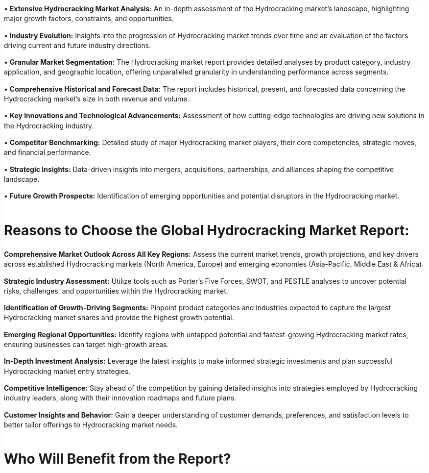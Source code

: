 • <strong>Extensive Hydrocracking Market Analysis:</strong> An in-depth assessment of the Hydrocracking market’s landscape, highlighting major growth factors, constraints, and opportunities.

• <strong>Industry Evolution:</strong> Insights into the progression of Hydrocracking market trends over time and an evaluation of the factors driving current and future industry directions.

• <strong>Granular Market Segmentation:</strong> The Hydrocracking market report provides detailed analyses by product category, industry application, and geographic location, offering unparalleled granularity in understanding performance across segments.

• <strong>Comprehensive Historical and Forecast Data:</strong> The report includes historical, present, and forecasted data concerning the Hydrocracking market’s size in both revenue and volume.

• <strong>Key Innovations and Technological Advancements:</strong> Assessment of how cutting-edge technologies are driving new solutions in the Hydrocracking industry.

• <strong>Competitor Benchmarking:</strong> Detailed study of major Hydrocracking market players, their core competencies, strategic moves, and financial performance.

• <strong>Strategic Insights:</strong> Data-driven insights into mergers, acquisitions, partnerships, and alliances shaping the competitive landscape.

• <strong>Future Growth Prospects:</strong> Identification of emerging opportunities and potential disruptors in the Hydrocracking market.

# <strong>Reasons to Choose the Global Hydrocracking Market Report:</strong>

<strong>Comprehensive Market Outlook Across All Key Regions:</strong>
Assess the current market trends, growth projections, and key drivers across established Hydrocracking markets (North America, Europe) and emerging economies (Asia-Pacific, Middle East & Africa).

<strong>Strategic Industry Assessment:</strong>
Utilize tools such as Porter’s Five Forces, SWOT, and PESTLE analyses to uncover potential risks, challenges, and opportunities within the Hydrocracking market.

<strong>Identification of Growth-Driving Segments:</strong>
Pinpoint product categories and industries expected to capture the largest Hydrocracking market shares and provide the highest growth potential.

<strong>Emerging Regional Opportunities:</strong>
Identify regions with untapped potential and fastest-growing Hydrocracking market rates, ensuring businesses can target high-growth areas.

<strong>In-Depth Investment Analysis:</strong>
Leverage the latest insights to make informed strategic investments and plan successful Hydrocracking market entry strategies.

<strong>Competitive Intelligence:</strong>
Stay ahead of the competition by gaining detailed insights into strategies employed by Hydrocracking industry leaders, along with their innovation roadmaps and future plans.

<strong>Customer Insights and Behavior:</strong>
Gain a deeper understanding of customer demands, preferences, and satisfaction levels to better tailor offerings to Hydrocracking market needs.

# <strong>Who Will Benefit from the Report?</strong>
